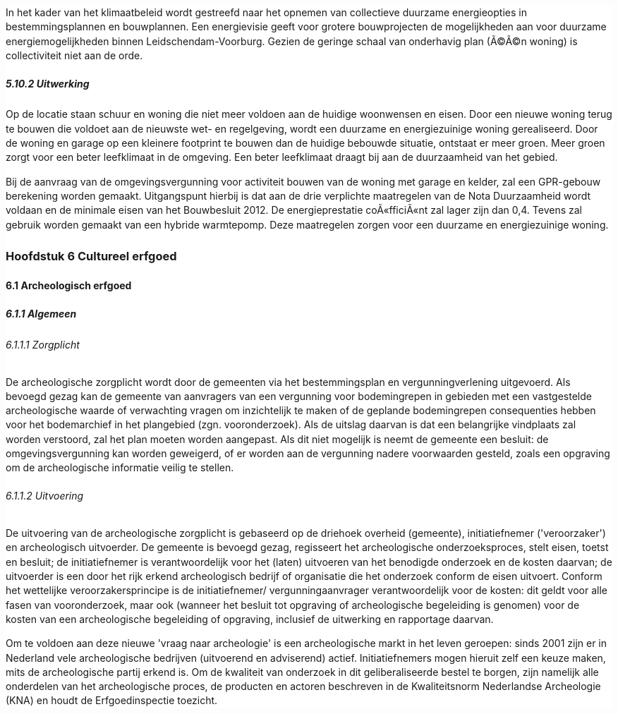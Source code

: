 In het kader van het klimaatbeleid wordt gestreefd naar het opnemen van collectieve duurzame energieopties in bestemmingsplannen en bouwplannen. Een energievisie geeft voor grotere bouwprojecten de mogelijkheden aan voor duurzame energiemogelijkheden binnen Leidschendam\-Voorburg. Gezien de geringe schaal van onderhavig plan (Ã©Ã©n woning) is collectiviteit niet aan de orde.

##### 5\.10\.2 Uitwerking

Op de locatie staan schuur en woning die niet meer voldoen aan de huidige woonwensen en eisen. Door een nieuwe woning terug te bouwen die voldoet aan de nieuwste wet\- en regelgeving, wordt een duurzame en energiezuinige woning gerealiseerd. Door de woning en garage op een kleinere footprint te bouwen dan de huidige bebouwde situatie, ontstaat er meer groen. Meer groen zorgt voor een beter leefklimaat in de omgeving. Een beter leefklimaat draagt bij aan de duurzaamheid van het gebied.

Bij de aanvraag van de omgevingsvergunning voor activiteit bouwen van de woning met garage en kelder, zal een GPR\-gebouw berekening worden gemaakt. Uitgangspunt hierbij is dat aan de drie verplichte maatregelen van de Nota Duurzaamheid wordt voldaan en de minimale eisen van het Bouwbesluit 2012\. De energieprestatie coÃ«fficiÃ«nt zal lager zijn dan 0,4\. Tevens zal gebruik worden gemaakt van een hybride warmtepomp. Deze maatregelen zorgen voor een duurzame en energiezuinige woning.

### Hoofdstuk 6 Cultureel erfgoed

#### 6\.1 Archeologisch erfgoed

##### 6\.1\.1 Algemeen

###### 6\.1\.1\.1 Zorgplicht

De archeologische zorgplicht wordt door de gemeenten via het bestemmingsplan en vergunningverlening uitgevoerd. Als bevoegd gezag kan de gemeente van aanvragers van een vergunning voor bodemingrepen in gebieden met een vastgestelde archeologische waarde of verwachting vragen om inzichtelijk te maken of de geplande bodemingrepen consequenties hebben voor het bodemarchief in het plangebied (zgn. vooronderzoek). Als de uitslag daarvan is dat een belangrijke vindplaats zal worden verstoord, zal het plan moeten worden aangepast. Als dit niet mogelijk is neemt de gemeente een besluit: de omgevingsvergunning kan worden geweigerd, of er worden aan de vergunning nadere voorwaarden gesteld, zoals een opgraving om de archeologische informatie veilig te stellen.

###### 6\.1\.1\.2 Uitvoering

De uitvoering van de archeologische zorgplicht is gebaseerd op de driehoek overheid (gemeente), initiatiefnemer ('veroorzaker') en archeologisch uitvoerder. De gemeente is bevoegd gezag, regisseert het archeologische onderzoeksproces, stelt eisen, toetst en besluit; de initiatiefnemer is verantwoordelijk voor het (laten) uitvoeren van het benodigde onderzoek en de kosten daarvan; de uitvoerder is een door het rijk erkend archeologisch bedrijf of organisatie die het onderzoek conform de eisen uitvoert. Conform het wettelijke veroorzakersprincipe is de initiatiefnemer/ vergunningaanvrager verantwoordelijk voor de kosten: dit geldt voor alle fasen van vooronderzoek, maar ook (wanneer het besluit tot opgraving of archeologische begeleiding is genomen) voor de kosten van een archeologische begeleiding of opgraving, inclusief de uitwerking en rapportage daarvan.

Om te voldoen aan deze nieuwe 'vraag naar archeologie' is een archeologische markt in het leven geroepen: sinds 2001 zijn er in Nederland vele archeologische bedrijven (uitvoerend en adviserend) actief. Initiatiefnemers mogen hieruit zelf een keuze maken, mits de archeologische partij erkend is. Om de kwaliteit van onderzoek in dit geliberaliseerde bestel te borgen, zijn namelijk alle onderdelen van het archeologische proces, de producten en actoren beschreven in de Kwaliteitsnorm Nederlandse Archeologie (KNA) en houdt de Erfgoedinspectie toezicht.

